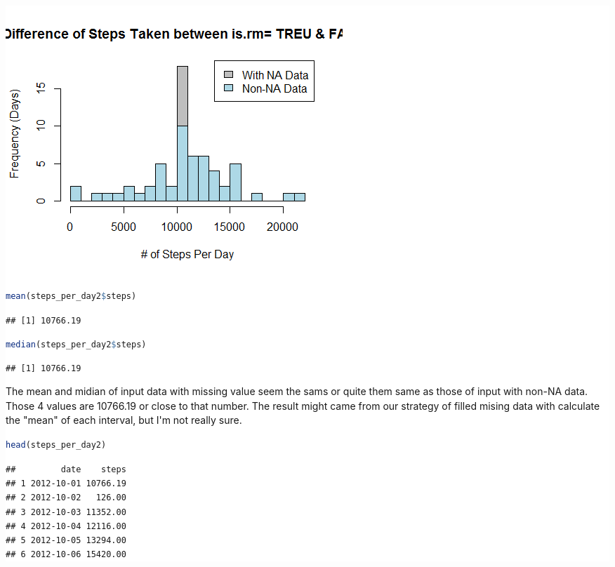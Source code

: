 ![](PA1_template_files/figure-docx/unnamed-chunk-5-1.png)

```r
mean(steps_per_day2$steps)
```

```
## [1] 10766.19
```

```r
median(steps_per_day2$steps)
```

```
## [1] 10766.19
```
The mean and midian of input data with missing value seem the sams or quite them same as those of input with non-NA data. Those 4 values are 10766.19 or close to that number. The result might came from our strategy of filled mising data with calculate the "mean" of each interval, but I'm not really sure. 
  

```r
head(steps_per_day2)
```

```
##         date    steps
## 1 2012-10-01 10766.19
## 2 2012-10-02   126.00
## 3 2012-10-03 11352.00
## 4 2012-10-04 12116.00
## 5 2012-10-05 13294.00
## 6 2012-10-06 15420.00
```
